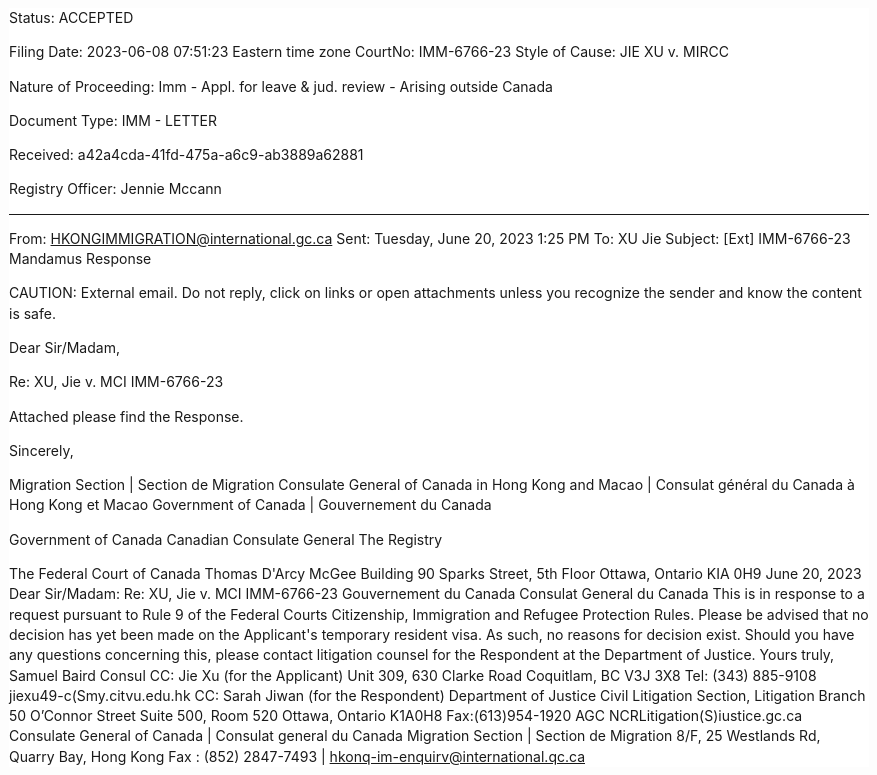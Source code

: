 Status: ACCEPTED

Filing Date: 2023-06-08 07:51:23 Eastern time zone
CourtNo: IMM-6766-23
Style of Cause: JIE XU v. MIRCC

Nature of Proceeding: Imm - Appl. for leave & jud. review - Arising outside Canada

Document Type: IMM - LETTER

Received: a42a4cda-41fd-475a-a6c9-ab3889a62881

Registry Officer: Jennie Mccann

*****************

From: HKONGIMMIGRATION@international.gc.ca
Sent: Tuesday, June 20, 2023 1:25 PM
To: XU Jie
Subject: [Ext] IMM-6766-23 Mandamus Response
 
CAUTION: External email. Do not reply, click on links or open attachments unless you recognize the sender and know the content is safe.
 
Dear Sir/Madam,
 
Re: XU, Jie v. MCI IMM-6766-23
 
Attached please find the Response.
 
 
Sincerely,

Migration Section | Section de Migration
Consulate General of Canada in Hong Kong and Macao | Consulat général du Canada à Hong Kong et Macao
Government of Canada | Gouvernement du Canada

 Government of Canada Canadian Consulate General
The Registry

The Federal Court of Canada Thomas D'Arcy McGee Building 90 Sparks Street, 5th Floor Ottawa, Ontario KIA 0H9
June 20, 2023
Dear Sir/Madam:
Re: XU, Jie v. MCI IMM-6766-23
Gouvernement du Canada Consulat General du Canada
This is in response to a request pursuant to Rule 9 of the Federal Courts Citizenship, Immigration and Refugee Protection Rules.
Please be advised that no decision has yet been made on the Applicant's temporary resident visa. As such, no reasons for decision exist.
Should you have any questions concerning this, please contact litigation counsel for the Respondent at the Department of Justice.
Yours truly,
Samuel Baird Consul
CC: Jie Xu (for the Applicant) Unit 309, 630 Clarke Road Coquitlam, BC V3J 3X8
Tel: (343) 885-9108
jiexu49-c(Smy.citvu.edu.hk
CC: Sarah Jiwan (for the Respondent) Department of Justice
Civil Litigation Section, Litigation Branch 50 O’Connor Street
Suite 500, Room 520
Ottawa, Ontario K1A0H8 Fax:(613)954-1920
AGC NCRLitigation(S)iustice.gc.ca
Consulate General of Canada | Consulat general du Canada Migration Section | Section de Migration
8/F, 25 Westlands Rd, Quarry Bay, Hong Kong
Fax : (852) 2847-7493 | hkonq-im-enquirv@international.qc.ca
